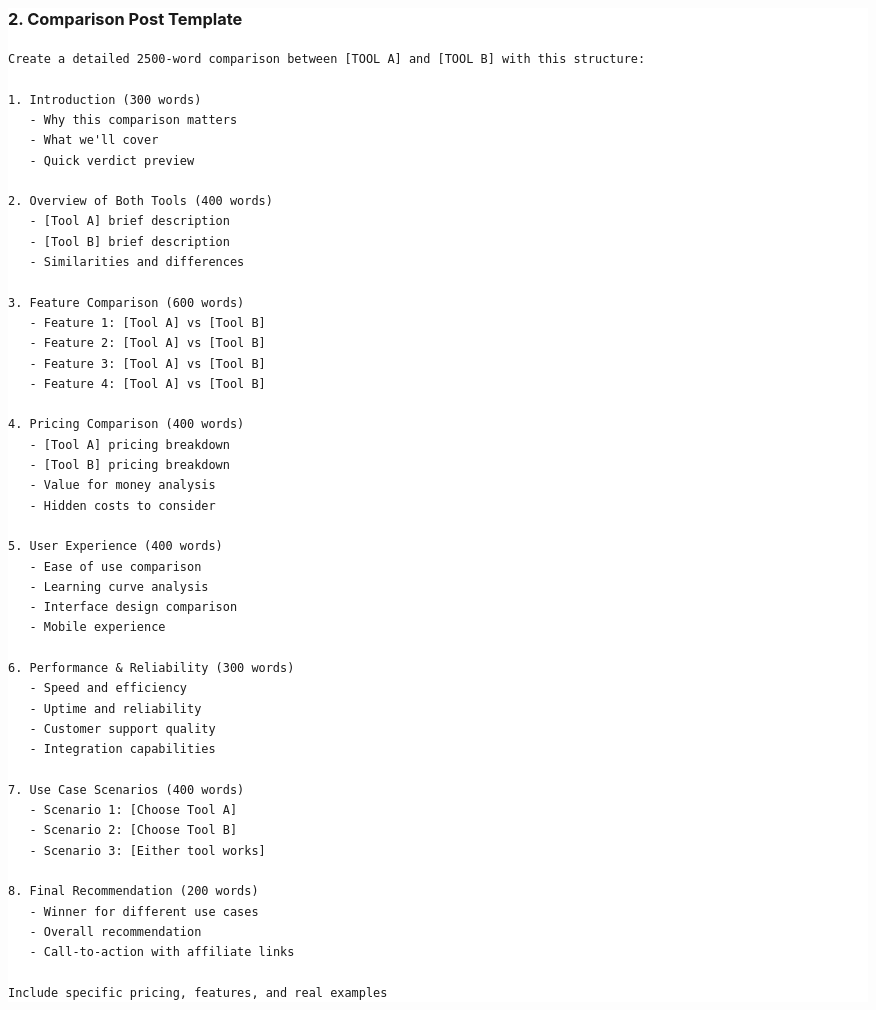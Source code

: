 ### 2. Comparison Post Template
```
Create a detailed 2500-word comparison between [TOOL A] and [TOOL B] with this structure:

1. Introduction (300 words)
   - Why this comparison matters
   - What we'll cover
   - Quick verdict preview

2. Overview of Both Tools (400 words)
   - [Tool A] brief description
   - [Tool B] brief description
   - Similarities and differences

3. Feature Comparison (600 words)
   - Feature 1: [Tool A] vs [Tool B]
   - Feature 2: [Tool A] vs [Tool B]
   - Feature 3: [Tool A] vs [Tool B]
   - Feature 4: [Tool A] vs [Tool B]

4. Pricing Comparison (400 words)
   - [Tool A] pricing breakdown
   - [Tool B] pricing breakdown
   - Value for money analysis
   - Hidden costs to consider

5. User Experience (400 words)
   - Ease of use comparison
   - Learning curve analysis
   - Interface design comparison
   - Mobile experience

6. Performance & Reliability (300 words)
   - Speed and efficiency
   - Uptime and reliability
   - Customer support quality
   - Integration capabilities

7. Use Case Scenarios (400 words)
   - Scenario 1: [Choose Tool A]
   - Scenario 2: [Choose Tool B]
   - Scenario 3: [Either tool works]

8. Final Recommendation (200 words)
   - Winner for different use cases
   - Overall recommendation
   - Call-to-action with affiliate links

Include specific pricing, features, and real examples
```
